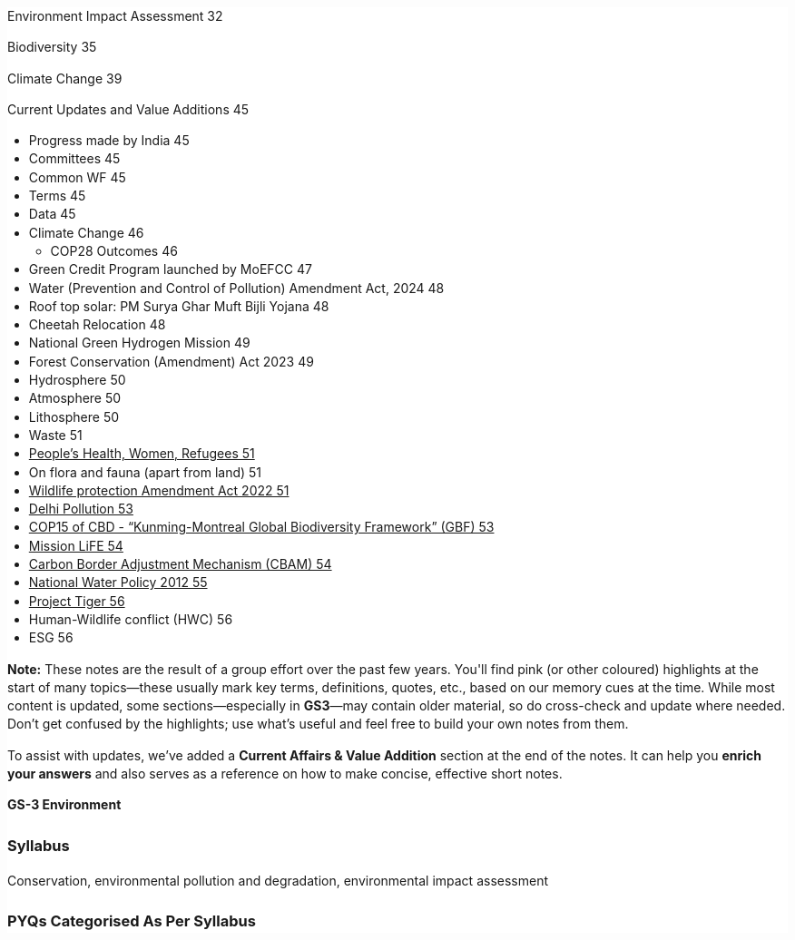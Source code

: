 Environment Impact Assessment 32

Biodiversity 35

Climate Change 39

Current Updates and Value Additions 45

- Progress made by India 45
- Committees 45
- Common WF 45
- Terms 45
- Data 45
- Climate Change 46
    - COP28 Outcomes 46
- Green Credit Program launched by MoEFCC 47
- Water (Prevention and Control of Pollution) Amendment Act, 2024 48
- Roof top solar: PM Surya Ghar Muft Bijli Yojana 48
- Cheetah Relocation 48
- National Green Hydrogen Mission 49
- Forest Conservation (Amendment) Act 2023 49
- Hydrosphere 50
- Atmosphere 50
- Lithosphere 50
- Waste 51
- [People’s Health, Women, Refugees 51](#_TOC_250007)
- On flora and fauna (apart from land) 51
- [Wildlife protection Amendment Act 2022 51](#_TOC_250006)
- [Delhi Pollution 53](#_TOC_250005)
- [COP15 of CBD - “Kunming-Montreal Global Biodiversity Framework” (GBF) 53](#_TOC_250004)
- [Mission LiFE 54](#_TOC_250003)
- [Carbon Border Adjustment Mechanism (CBAM) 54](#_TOC_250002)
- [National Water Policy 2012 55](#_TOC_250001)
- [Project Tiger 56](#_TOC_250000)
- Human-Wildlife conflict (HWC) 56
- ESG 56

**Note:** These notes are the result of a group effort over the past few years. You'll find pink (or other coloured) highlights at the start of many topics—these usually mark key terms, definitions, quotes, etc., based on our memory cues at the time. While most content is updated, some sections—especially in **GS3**—may contain older material, so do cross-check and update where needed. Don’t get confused by the highlights; use what’s useful and feel free to build your own notes from them.

To assist with updates, we’ve added a **Current Affairs & Value Addition** section at the end of the notes. It can help you **enrich your answers** and also serves as a reference on how to make concise, effective short notes.

**GS-3 Environment**

### Syllabus

Conservation, environmental pollution and degradation, environmental impact assessment

### PYQs Categorised As Per Syllabus
